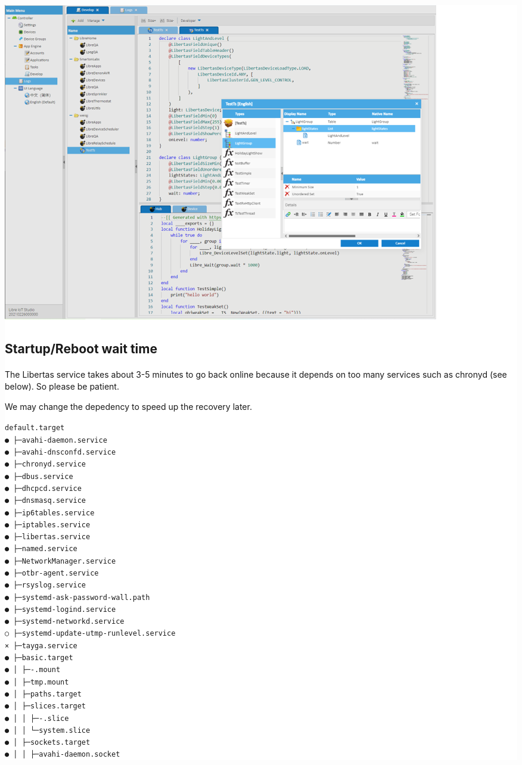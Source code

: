 ![Libertas Studio](images/libertas_studio.png)

## Startup/Reboot wait time

The Libertas service takes about 3-5 minutes to go back online because it depends on too many services such as chronyd (see below). So please be patient.

We may change the depedency to speed up the recovery later.

```
default.target
● ├─avahi-daemon.service
● ├─avahi-dnsconfd.service
● ├─chronyd.service
● ├─dbus.service
● ├─dhcpcd.service
● ├─dnsmasq.service
● ├─ip6tables.service
● ├─iptables.service
● ├─libertas.service
● ├─named.service
● ├─NetworkManager.service
● ├─otbr-agent.service
● ├─rsyslog.service
● ├─systemd-ask-password-wall.path
● ├─systemd-logind.service
● ├─systemd-networkd.service
○ ├─systemd-update-utmp-runlevel.service
× ├─tayga.service
● ├─basic.target
● │ ├─-.mount
● │ ├─tmp.mount
● │ ├─paths.target
● │ ├─slices.target
● │ │ ├─-.slice
● │ │ └─system.slice
● │ ├─sockets.target
● │ │ ├─avahi-daemon.socket
```
